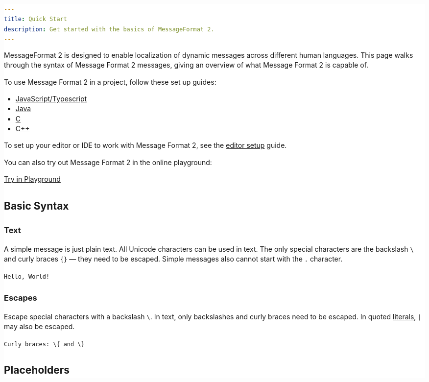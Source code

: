 ```yaml
---
title: Quick Start
description: Get started with the basics of MessageFormat 2.
---
```


MessageFormat 2 is designed to enable localization of dynamic messages across
different human languages. This page walks through the syntax of Message Format
2 messages, giving an overview of what Message Format 2 is capable of.

To use Message Format 2 in a project, follow these set up guides:

- [JavaScript/Typescript](/docs/integration/js)
- [Java](/docs/integration/java)
- [C](/docs/integration/c)
- [C++](/docs/integration/cpp)

To set up your editor or IDE to work with Message Format 2, see the
[editor setup](/docs/lsp) guide.

You can also try out Message Format 2 in the online playground:

<a href="/playground/" class="button mb-8">Try in Playground</a>

## Basic Syntax

### Text

A simple message is just plain text. All Unicode characters can be used in text.
The only special characters are the backslash `\` and curly braces `{}` — they
need to be escaped. Simple messages also cannot start with the `.` character.

<mf2-interactive>

```mf2
Hello, World!
```

</mf2-interactive>

### Escapes

Escape special characters with a backslash `\`. In text, only backslashes and
curly braces need to be escaped. In quoted
[literals](/docs/reference/literals/), `|` may also be escaped.

<mf2-interactive>

```mf2
Curly braces: \{ and \}
```

</mf2-interactive>

## Placeholders
